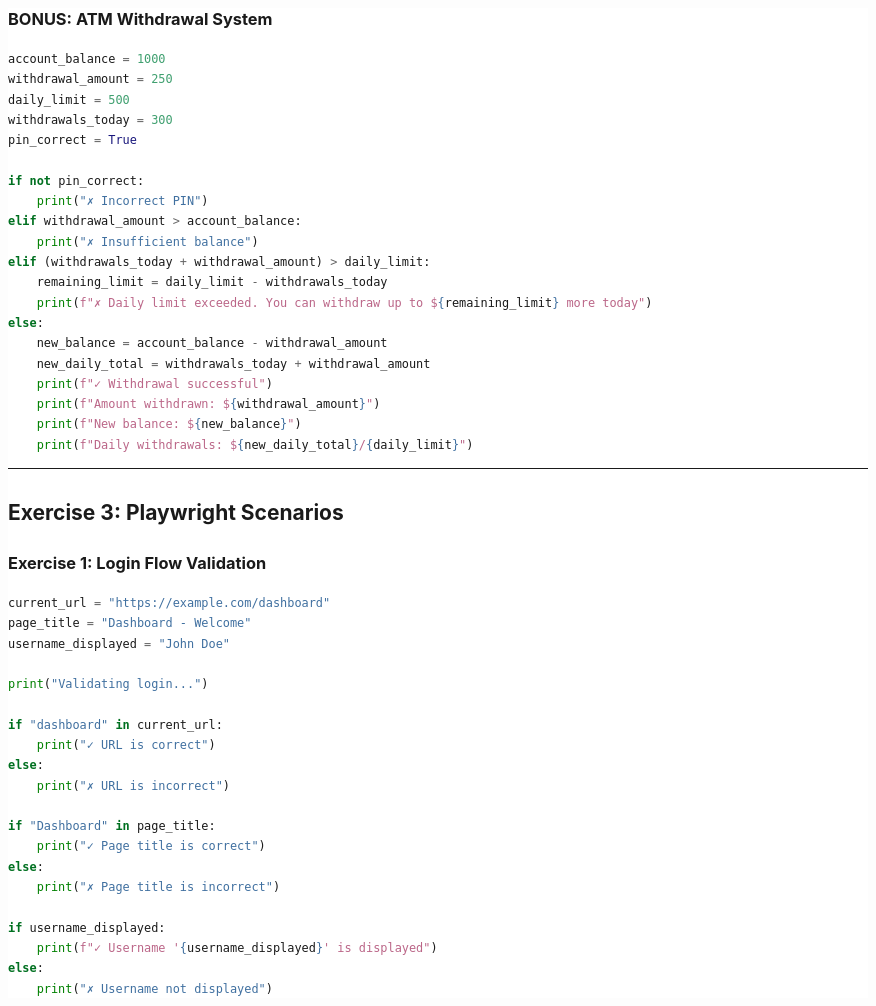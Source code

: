 ### BONUS: ATM Withdrawal System
```python
account_balance = 1000
withdrawal_amount = 250
daily_limit = 500
withdrawals_today = 300
pin_correct = True

if not pin_correct:
    print("✗ Incorrect PIN")
elif withdrawal_amount > account_balance:
    print("✗ Insufficient balance")
elif (withdrawals_today + withdrawal_amount) > daily_limit:
    remaining_limit = daily_limit - withdrawals_today
    print(f"✗ Daily limit exceeded. You can withdraw up to ${remaining_limit} more today")
else:
    new_balance = account_balance - withdrawal_amount
    new_daily_total = withdrawals_today + withdrawal_amount
    print(f"✓ Withdrawal successful")
    print(f"Amount withdrawn: ${withdrawal_amount}")
    print(f"New balance: ${new_balance}")
    print(f"Daily withdrawals: ${new_daily_total}/{daily_limit}")
```

---

## Exercise 3: Playwright Scenarios

### Exercise 1: Login Flow Validation
```python
current_url = "https://example.com/dashboard"
page_title = "Dashboard - Welcome"
username_displayed = "John Doe"

print("Validating login...")

if "dashboard" in current_url:
    print("✓ URL is correct")
else:
    print("✗ URL is incorrect")

if "Dashboard" in page_title:
    print("✓ Page title is correct")
else:
    print("✗ Page title is incorrect")

if username_displayed:
    print(f"✓ Username '{username_displayed}' is displayed")
else:
    print("✗ Username not displayed")
```
